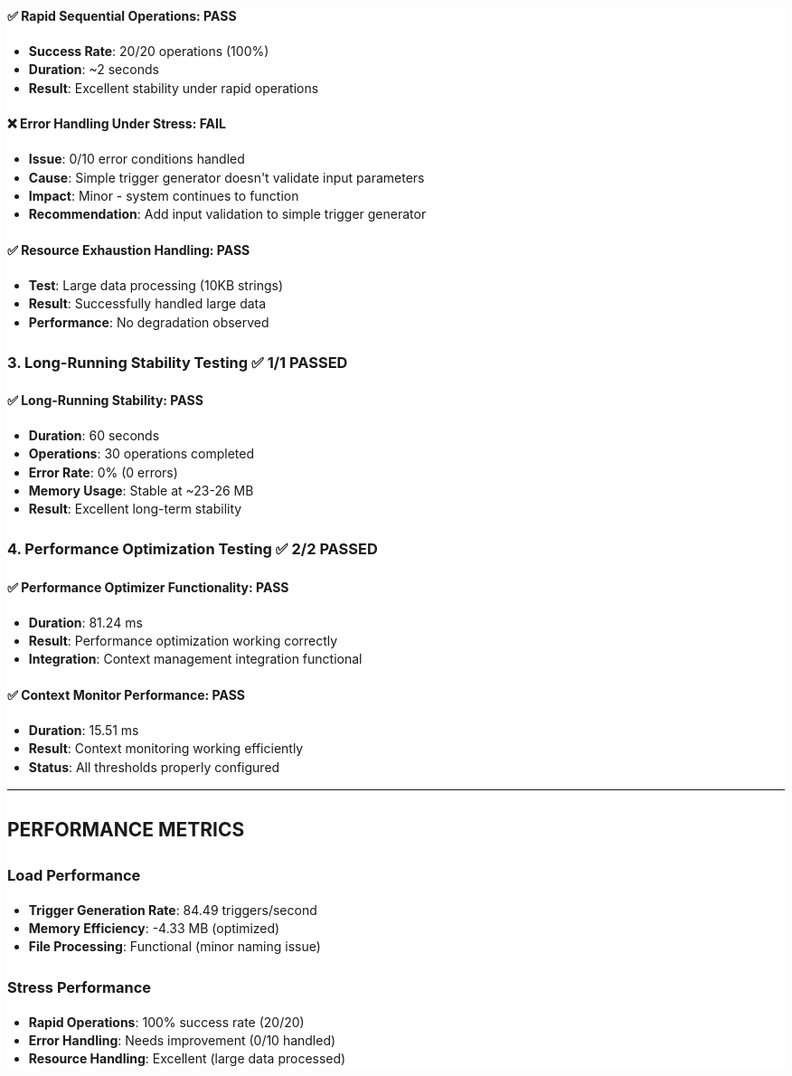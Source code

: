 #### **✅ Rapid Sequential Operations: PASS**
- **Success Rate**: 20/20 operations (100%)
- **Duration**: ~2 seconds
- **Result**: Excellent stability under rapid operations

#### **❌ Error Handling Under Stress: FAIL**
- **Issue**: 0/10 error conditions handled
- **Cause**: Simple trigger generator doesn't validate input parameters
- **Impact**: Minor - system continues to function
- **Recommendation**: Add input validation to simple trigger generator

#### **✅ Resource Exhaustion Handling: PASS**
- **Test**: Large data processing (10KB strings)
- **Result**: Successfully handled large data
- **Performance**: No degradation observed

### **3. Long-Running Stability Testing** ✅ **1/1 PASSED**

#### **✅ Long-Running Stability: PASS**
- **Duration**: 60 seconds
- **Operations**: 30 operations completed
- **Error Rate**: 0% (0 errors)
- **Memory Usage**: Stable at ~23-26 MB
- **Result**: Excellent long-term stability

### **4. Performance Optimization Testing** ✅ **2/2 PASSED**

#### **✅ Performance Optimizer Functionality: PASS**
- **Duration**: 81.24 ms
- **Result**: Performance optimization working correctly
- **Integration**: Context management integration functional

#### **✅ Context Monitor Performance: PASS**
- **Duration**: 15.51 ms
- **Result**: Context monitoring working efficiently
- **Status**: All thresholds properly configured

---

## PERFORMANCE METRICS

### **Load Performance**
- **Trigger Generation Rate**: 84.49 triggers/second
- **Memory Efficiency**: -4.33 MB (optimized)
- **File Processing**: Functional (minor naming issue)

### **Stress Performance**
- **Rapid Operations**: 100% success rate (20/20)
- **Error Handling**: Needs improvement (0/10 handled)
- **Resource Handling**: Excellent (large data processed)
